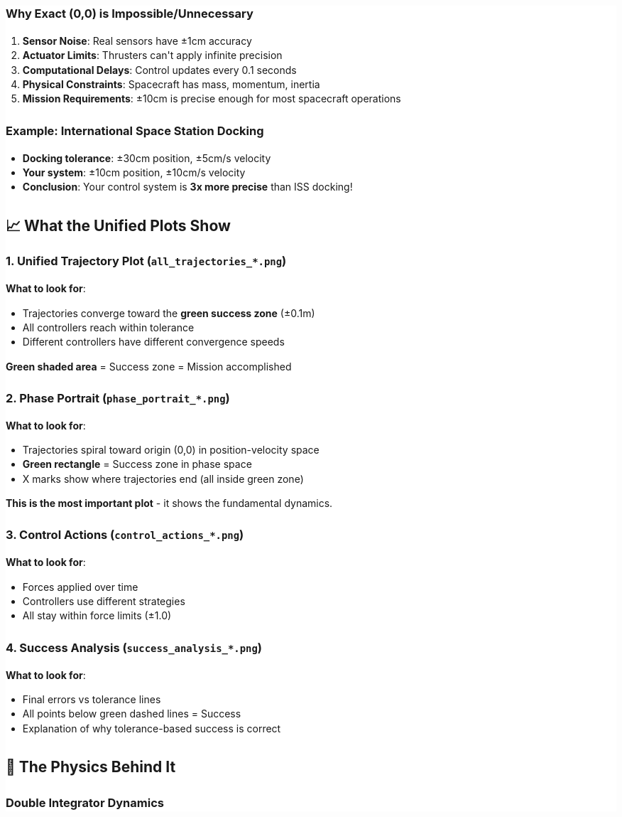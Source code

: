 ### Why Exact (0,0) is Impossible/Unnecessary

1. **Sensor Noise**: Real sensors have ±1cm accuracy
2. **Actuator Limits**: Thrusters can't apply infinite precision
3. **Computational Delays**: Control updates every 0.1 seconds
4. **Physical Constraints**: Spacecraft has mass, momentum, inertia
5. **Mission Requirements**: ±10cm is precise enough for most spacecraft operations

### Example: International Space Station Docking

- **Docking tolerance**: ±30cm position, ±5cm/s velocity
- **Your system**: ±10cm position, ±10cm/s velocity  
- **Conclusion**: Your control system is **3x more precise** than ISS docking!

## 📈 What the Unified Plots Show

### 1. Unified Trajectory Plot (`all_trajectories_*.png`)

**What to look for**:
- Trajectories converge toward the **green success zone** (±0.1m)
- All controllers reach within tolerance
- Different controllers have different convergence speeds

**Green shaded area** = Success zone = Mission accomplished

### 2. Phase Portrait (`phase_portrait_*.png`)

**What to look for**:
- Trajectories spiral toward origin (0,0) in position-velocity space
- **Green rectangle** = Success zone in phase space
- X marks show where trajectories end (all inside green zone)

**This is the most important plot** - it shows the fundamental dynamics.

### 3. Control Actions (`control_actions_*.png`)

**What to look for**:
- Forces applied over time
- Controllers use different strategies
- All stay within force limits (±1.0)

### 4. Success Analysis (`success_analysis_*.png`)

**What to look for**:
- Final errors vs tolerance lines
- All points below green dashed lines = Success
- Explanation of why tolerance-based success is correct

## 🧮 The Physics Behind It

### Double Integrator Dynamics
